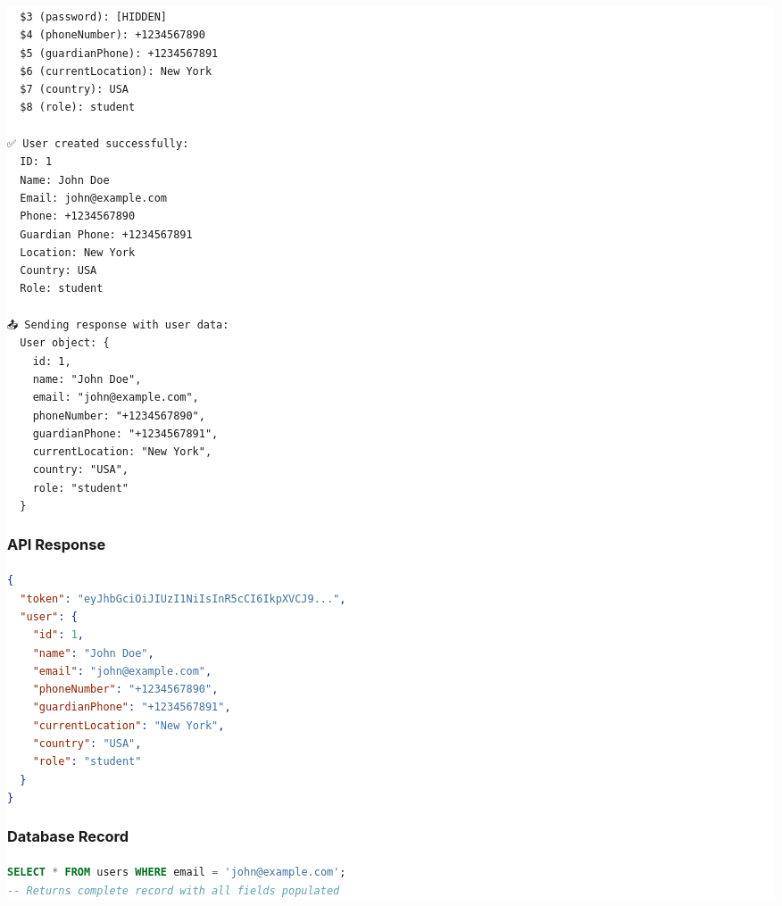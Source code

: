 ```
  $3 (password): [HIDDEN]
  $4 (phoneNumber): +1234567890
  $5 (guardianPhone): +1234567891
  $6 (currentLocation): New York
  $7 (country): USA
  $8 (role): student

✅ User created successfully:
  ID: 1
  Name: John Doe
  Email: john@example.com
  Phone: +1234567890
  Guardian Phone: +1234567891
  Location: New York
  Country: USA
  Role: student

📤 Sending response with user data:
  User object: {
    id: 1,
    name: "John Doe",
    email: "john@example.com",
    phoneNumber: "+1234567890",
    guardianPhone: "+1234567891",
    currentLocation: "New York",
    country: "USA",
    role: "student"
  }
```

### API Response
```json
{
  "token": "eyJhbGciOiJIUzI1NiIsInR5cCI6IkpXVCJ9...",
  "user": {
    "id": 1,
    "name": "John Doe",
    "email": "john@example.com",
    "phoneNumber": "+1234567890",
    "guardianPhone": "+1234567891",
    "currentLocation": "New York",
    "country": "USA",
    "role": "student"
  }
}
```

### Database Record
```sql
SELECT * FROM users WHERE email = 'john@example.com';
-- Returns complete record with all fields populated
```
